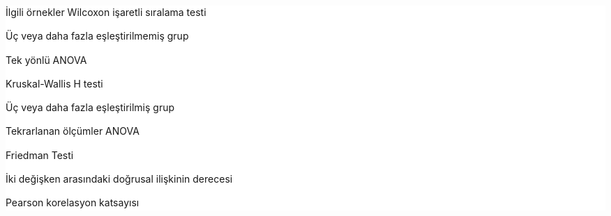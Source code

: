 İlgili örnekler Wilcoxon işaretli sıralama testi

</td>

</tr>

<tr>

<td>

Üç veya daha fazla eşleştirilmemiş grup

</td>

<td>

Tek yönlü ANOVA

</td>

<td>

Kruskal-Wallis H testi

</td>

</tr>

<tr>

<td>

Üç veya daha fazla eşleştirilmiş grup

</td>

<td>

Tekrarlanan ölçümler ANOVA

</td>

<td>

Friedman Testi

</td>

</tr>

<tr>

<td>

İki değişken arasındaki doğrusal ilişkinin derecesi

</td>

<td>

Pearson korelasyon katsayısı

</td>

<td>
